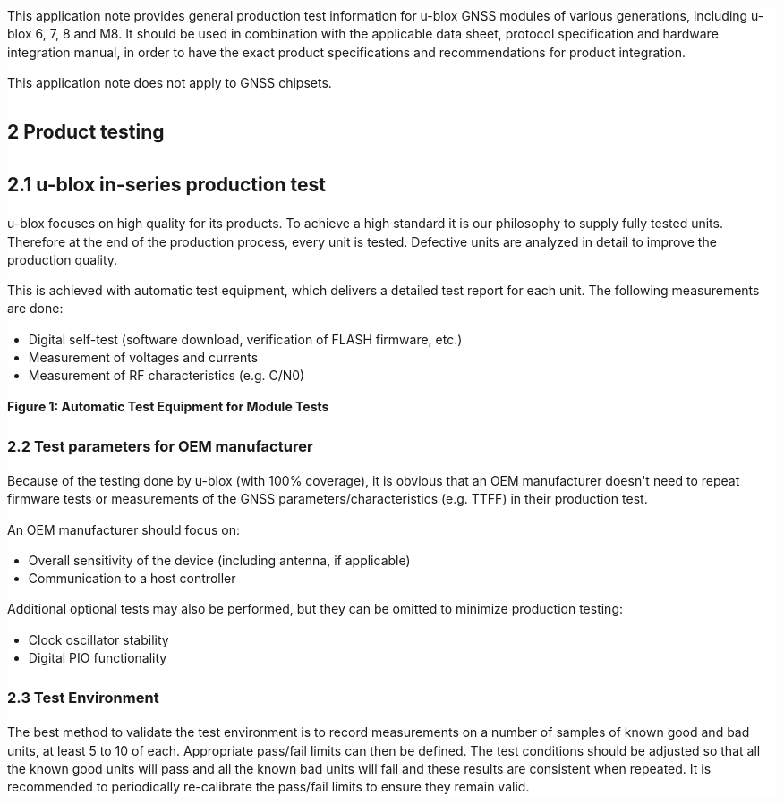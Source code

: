 This application note provides general production test information for u-blox GNSS modules of various generations, including u-blox 6, 7, 8 and M8. It should be used in combination with the applicable data sheet, protocol specification and hardware integration manual, in order to have the exact product specifications and recommendations for product integration.

This application note does not apply to GNSS chipsets.



## <span id="page-4-0"></span>**2 Product testing**

## <span id="page-4-1"></span>**2.1 u-blox in-series production test**

u-blox focuses on high quality for its products. To achieve a high standard it is our philosophy to supply fully tested units. Therefore at the end of the production process, every unit is tested. Defective units are analyzed in detail to improve the production quality.

This is achieved with automatic test equipment, which delivers a detailed test report for each unit. The following measurements are done:

- Digital self-test (software download, verification of FLASH firmware, etc.)
- Measurement of voltages and currents
- Measurement of RF characteristics (e.g. C/N0)





**Figure 1: Automatic Test Equipment for Module Tests**

### <span id="page-4-2"></span>**2.2 Test parameters for OEM manufacturer**

Because of the testing done by u-blox (with 100% coverage), it is obvious that an OEM manufacturer doesn't need to repeat firmware tests or measurements of the GNSS parameters/characteristics (e.g. TTFF) in their production test.

An OEM manufacturer should focus on:

- Overall sensitivity of the device (including antenna, if applicable)
- Communication to a host controller

Additional optional tests may also be performed, but they can be omitted to minimize production testing:

- Clock oscillator stability
- Digital PIO functionality

### <span id="page-4-3"></span>**2.3 Test Environment**

The best method to validate the test environment is to record measurements on a number of samples of known good and bad units, at least 5 to 10 of each. Appropriate pass/fail limits can then be defined. The test conditions should be adjusted so that all the known good units will pass and all the known bad units will fail and these results are consistent when repeated. It is recommended to periodically re-calibrate the pass/fail limits to ensure they remain valid.
